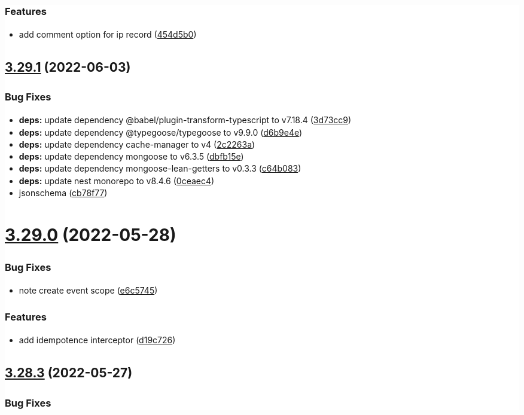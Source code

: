 
### Features

* add comment option for ip record ([454d5b0](https://github.com/mx-space/core/commit/454d5b074ff11bdea46de8093bd0feee1ec1b63c))



## [3.29.1](https://github.com/mx-space/core/compare/v3.29.0...v3.29.1) (2022-06-03)


### Bug Fixes

* **deps:** update dependency @babel/plugin-transform-typescript to v7.18.4 ([3d73cc9](https://github.com/mx-space/core/commit/3d73cc92272419d05905110ba8b128a969ab4022))
* **deps:** update dependency @typegoose/typegoose to v9.9.0 ([d6b9e4e](https://github.com/mx-space/core/commit/d6b9e4e6529a410997037d2cac64b35aa70d3ba8))
* **deps:** update dependency cache-manager to v4 ([2c2263a](https://github.com/mx-space/core/commit/2c2263ae37ad9b10c1ab33f3fc519a182e931a5a))
* **deps:** update dependency mongoose to v6.3.5 ([dbfb15e](https://github.com/mx-space/core/commit/dbfb15e1773a897e6306952940f943007a138185))
* **deps:** update dependency mongoose-lean-getters to v0.3.3 ([c64b083](https://github.com/mx-space/core/commit/c64b083b822c705165e0e2bdb10277371fa7860e))
* **deps:** update nest monorepo to v8.4.6 ([0ceaec4](https://github.com/mx-space/core/commit/0ceaec4a23c4f9ae9e9ad4d7131a34a27e5abf64))
* jsonschema ([cb78f77](https://github.com/mx-space/core/commit/cb78f77f5da2b19bb42045cfa5239a1050d116ca))



# [3.29.0](https://github.com/mx-space/core/compare/v3.28.3...v3.29.0) (2022-05-28)


### Bug Fixes

* note create event scope ([e6c5745](https://github.com/mx-space/core/commit/e6c5745dcacc78f2e725ead7169c505f3aa74090))


### Features

* add idempotence interceptor ([d19c726](https://github.com/mx-space/core/commit/d19c7264fe9cca027a8c16dee6e8992f7d21e783))



## [3.28.3](https://github.com/mx-space/core/compare/v3.28.2...v3.28.3) (2022-05-27)


### Bug Fixes
